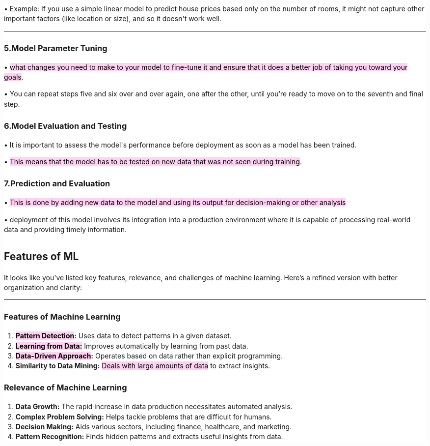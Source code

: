 • Example: If you use a simple linear model to predict house prices based only on the number of rooms, it might not capture other important factors (like location or size), and so it doesn't work well.

---
### 5.Model Parameter Tuning


• <mark style="background: #FFB8EBA6;">what changes you need to make to your model to fine-tune it and ensure that it does a better job of taking you toward your goals</mark>. 

• You can repeat steps five and six over and over again, one after the other, until you’re ready to move on to the seventh and final step.

### 6.Model Evaluation and Testing

• It is important to assess the model's performance before deployment as soon as a model has been trained. 

• <mark style="background: #FFB8EBA6;">This means that the model has to be tested on new data that was not seen during training</mark>.

### 7.Prediction and Evaluation

• <mark style="background: #FFB8EBA6;">This is done by adding new data to the model and using its output for decision-making or other analysis</mark> 

• deployment of this model involves its integration into a production environment where it is capable of processing real-world data and providing timely information.

## Features of ML

It looks like you've listed key features, relevance, and challenges of machine learning. Here’s a refined version with better organization and clarity:

---

### **Features of Machine Learning**

1. **<mark style="background: #FFB8EBA6;">Pattern Detection</mark>:** Uses data to detect patterns in a given dataset.
2. **<mark style="background: #FFB8EBA6;">Learning from Data:</mark>** Improves automatically by learning from past data.
3. **<mark style="background: #FFB8EBA6;">Data-Driven Approach</mark>:** Operates based on data rather than explicit programming.
4. **Similarity to Data Mining:** <mark style="background: #FFB8EBA6;">Deals with large amounts of data</mark> to extract insights.

### **Relevance of Machine Learning**

1. **Data Growth:** The rapid increase in data production necessitates automated analysis.
2. **Complex Problem Solving:** Helps tackle problems that are difficult for humans.
3. **Decision Making:** Aids various sectors, including finance, healthcare, and marketing.
4. **Pattern Recognition:** Finds hidden patterns and extracts useful insights from data.
